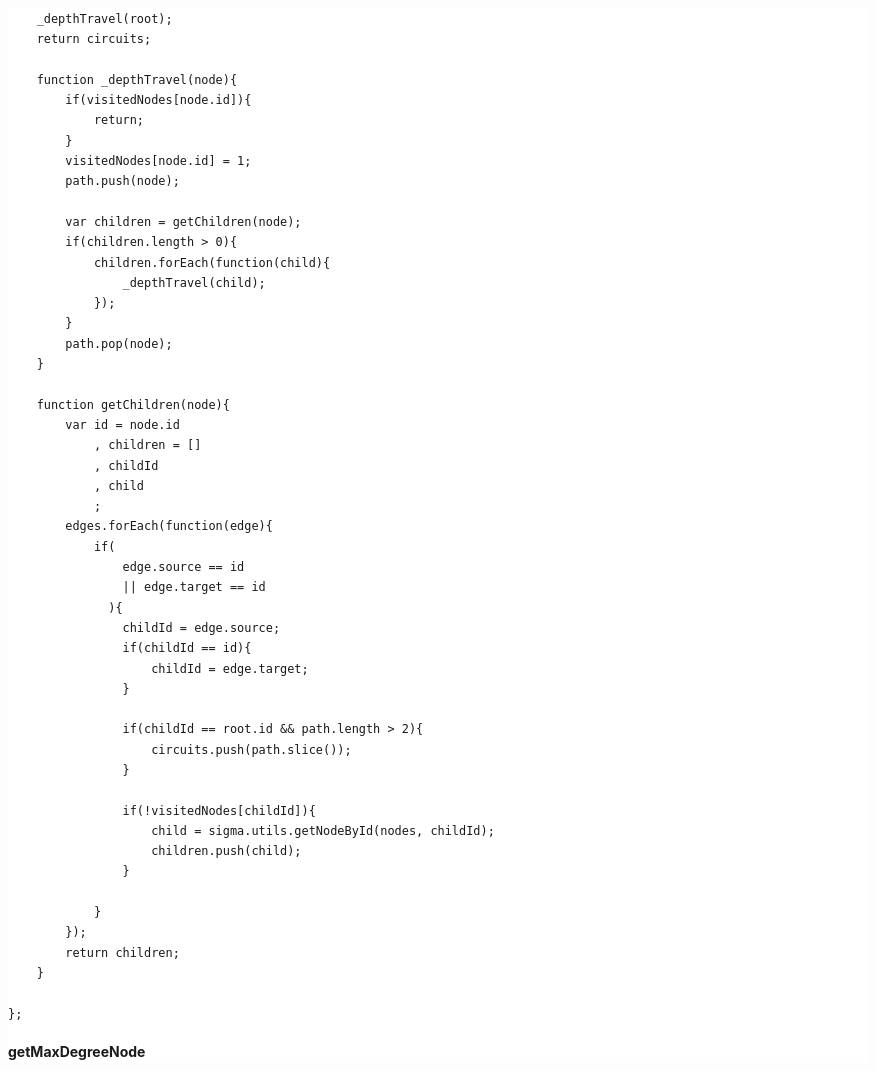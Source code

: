         _depthTravel(root);
        return circuits;

        function _depthTravel(node){
            if(visitedNodes[node.id]){
                return;
            }
            visitedNodes[node.id] = 1;
            path.push(node);

            var children = getChildren(node); 
            if(children.length > 0){
                children.forEach(function(child){
                    _depthTravel(child);
                });
            }
            path.pop(node);
        }

        function getChildren(node){
            var id = node.id
                , children = []
                , childId
                , child
                ;
            edges.forEach(function(edge){
                if(
                    edge.source == id
                    || edge.target == id
                  ){
                    childId = edge.source;
                    if(childId == id){
                        childId = edge.target;
                    }

                    if(childId == root.id && path.length > 2){
                        circuits.push(path.slice());  
                    }                        

                    if(!visitedNodes[childId]){
                        child = sigma.utils.getNodeById(nodes, childId);
                        children.push(child);
                    }

                }
            });
            return children;
        }

    };




#### getMaxDegreeNode
